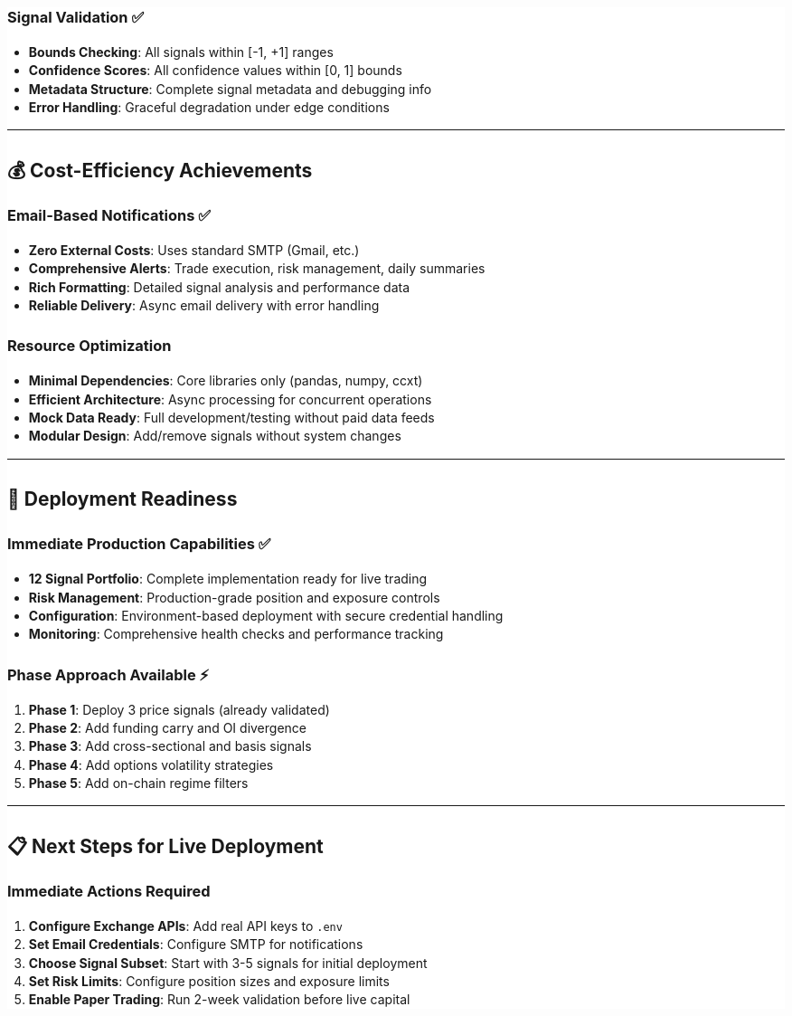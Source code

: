 ### **Signal Validation** ✅
- **Bounds Checking**: All signals within [-1, +1] ranges
- **Confidence Scores**: All confidence values within [0, 1] bounds
- **Metadata Structure**: Complete signal metadata and debugging info
- **Error Handling**: Graceful degradation under edge conditions

---

## 💰 Cost-Efficiency Achievements

### **Email-Based Notifications** ✅
- **Zero External Costs**: Uses standard SMTP (Gmail, etc.)
- **Comprehensive Alerts**: Trade execution, risk management, daily summaries
- **Rich Formatting**: Detailed signal analysis and performance data
- **Reliable Delivery**: Async email delivery with error handling

### **Resource Optimization**
- **Minimal Dependencies**: Core libraries only (pandas, numpy, ccxt)
- **Efficient Architecture**: Async processing for concurrent operations
- **Mock Data Ready**: Full development/testing without paid data feeds
- **Modular Design**: Add/remove signals without system changes

---

## 🚀 Deployment Readiness

### **Immediate Production Capabilities** ✅
- **12 Signal Portfolio**: Complete implementation ready for live trading
- **Risk Management**: Production-grade position and exposure controls
- **Configuration**: Environment-based deployment with secure credential handling
- **Monitoring**: Comprehensive health checks and performance tracking

### **Phase Approach Available** ⚡
1. **Phase 1**: Deploy 3 price signals (already validated)
2. **Phase 2**: Add funding carry and OI divergence
3. **Phase 3**: Add cross-sectional and basis signals
4. **Phase 4**: Add options volatility strategies
5. **Phase 5**: Add on-chain regime filters

---

## 📋 Next Steps for Live Deployment

### **Immediate Actions Required**
1. **Configure Exchange APIs**: Add real API keys to `.env`
2. **Set Email Credentials**: Configure SMTP for notifications
3. **Choose Signal Subset**: Start with 3-5 signals for initial deployment
4. **Set Risk Limits**: Configure position sizes and exposure limits
5. **Enable Paper Trading**: Run 2-week validation before live capital
